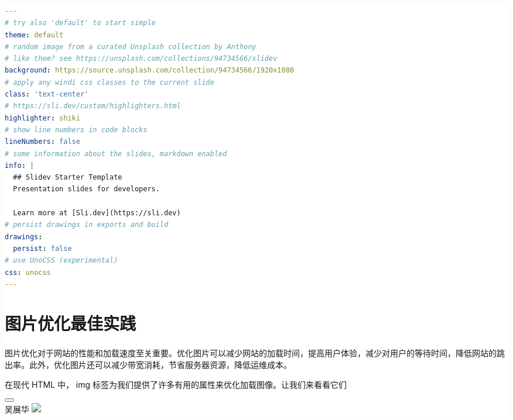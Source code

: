 ```yaml
---
# try also 'default' to start simple
theme: default
# random image from a curated Unsplash collection by Anthony
# like them? see https://unsplash.com/collections/94734566/slidev
background: https://source.unsplash.com/collection/94734566/1920x1080
# apply any windi css classes to the current slide
class: 'text-center'
# https://sli.dev/custom/highlighters.html
highlighter: shiki
# show line numbers in code blocks
lineNumbers: false
# some information about the slides, markdown enabled
info: |
  ## Slidev Starter Template
  Presentation slides for developers.

  Learn more at [Sli.dev](https://sli.dev)
# persist drawings in exports and build
drawings:
  persist: false
# use UnoCSS (experimental)
css: unocss
---
```


# 图片优化最佳实践

图片优化对于网站的性能和加载速度至关重要。优化图片可以减少网站的加载时间，提高用户体验，减少对用户的等待时间，降低网站的跳出率。此外，优化图片还可以减少带宽消耗，节省服务器资源，降低运维成本。
<div class="pt-12">
  <div @click="$slidev.nav.next" class="px-2 py-1 rounded cursor-pointer" hover="bg-white bg-opacity-10">
    在现代 HTML 中， img 标签为我们提供了许多有用的属性来优化加载图像。让我们来看看它们 <carbon:arrow-right class="inline"/>
  </div>
</div>

<div class="abs-bl m-6 flex gap-2">
  <button @click="$slidev.nav.openInEditor()" title="Open in Editor" class="text-xl icon-btn opacity-50 !border-none !hover:text-white">
    <carbon:edit />
  </button>
  <a href="https://github.com/GreatAuk/share-img-optimize" target="_blank" alt="GitHub"
    class="text-xl icon-btn opacity-50 !border-none !hover:text-white">
    <carbon-logo-github />
  </a>
</div>
<div
  v-click
  class="abs-br m-6 flex item-center text-3xl"
  v-motion
  :initial="{ x: -80 }"
  :enter="{ x: 0 }"
>
  吴展华
  <img src="https://avatars.githubusercontent.com/u/20253809?s=40&v=4" class="w-9 h-9 rounded-full ml-2" />
</div>
